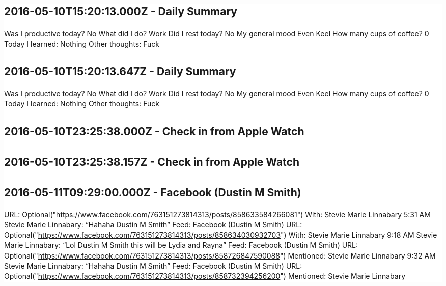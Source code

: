 ## 2016-05-10T15:20:13.000Z - Daily Summary

Was I productive today?
No
What did I do?
Work
Did I rest today?
No
My general mood
Even Keel
How many cups of coffee?
0
Today I learned:
Nothing
Other thoughts:
Fuck

## 2016-05-10T15:20:13.647Z - Daily Summary

Was I productive today?
No
What did I do?
Work
Did I rest today?
No
My general mood
Even Keel
How many cups of coffee?
0
Today I learned:
Nothing
Other thoughts:
Fuck

## 2016-05-10T23:25:38.000Z - Check in from Apple Watch

## 2016-05-10T23:25:38.157Z - Check in from Apple Watch

## 2016-05-11T09:29:00.000Z - Facebook (Dustin M Smith)

URL: Optional("https://www.facebook.com/763151273814313/posts/858633584266081")
With: Stevie Marie Linnabary
5:31 AM
Stevie Marie Linnabary: “Hahaha Dustin M Smith”
Feed: Facebook (Dustin M Smith)
URL: Optional("https://www.facebook.com/763151273814313/posts/858634030932703")
With: Stevie Marie Linnabary
9:18 AM
Stevie Marie Linnabary: “Lol Dustin M Smith this will be Lydia and Rayna”
Feed: Facebook (Dustin M Smith)
URL: Optional("https://www.facebook.com/763151273814313/posts/858726847590088")
Mentioned: Stevie Marie Linnabary
9:32 AM
Stevie Marie Linnabary: “Hahaha Dustin M Smith”
Feed: Facebook (Dustin M Smith)
URL: Optional("https://www.facebook.com/763151273814313/posts/858732394256200")
Mentioned: Stevie Marie Linnabary
